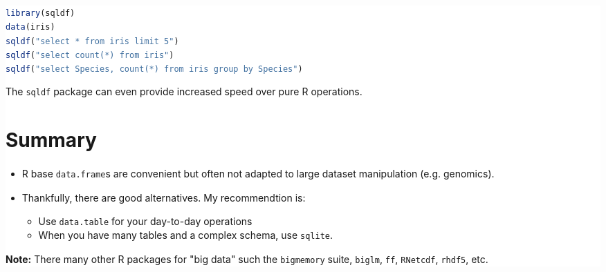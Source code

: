 

```r
library(sqldf)
data(iris)
sqldf("select * from iris limit 5")
sqldf("select count(*) from iris")
sqldf("select Species, count(*) from iris group by Species")
```


The `sqldf` package can even provide increased speed over pure R operations. 

Summary
=======

- R base `data.frame`s are convenient but often not adapted to large dataset manipulation (e.g. genomics). 

- Thankfully, there are good alternatives. My recommendtion is:
    - Use `data.table` for your day-to-day operations
    - When you have many tables and a complex schema, use `sqlite`.
    
**Note:** There many other R packages for "big data" such the `bigmemory` suite, `biglm`, `ff`, `RNetcdf`, `rhdf5`, etc. 
